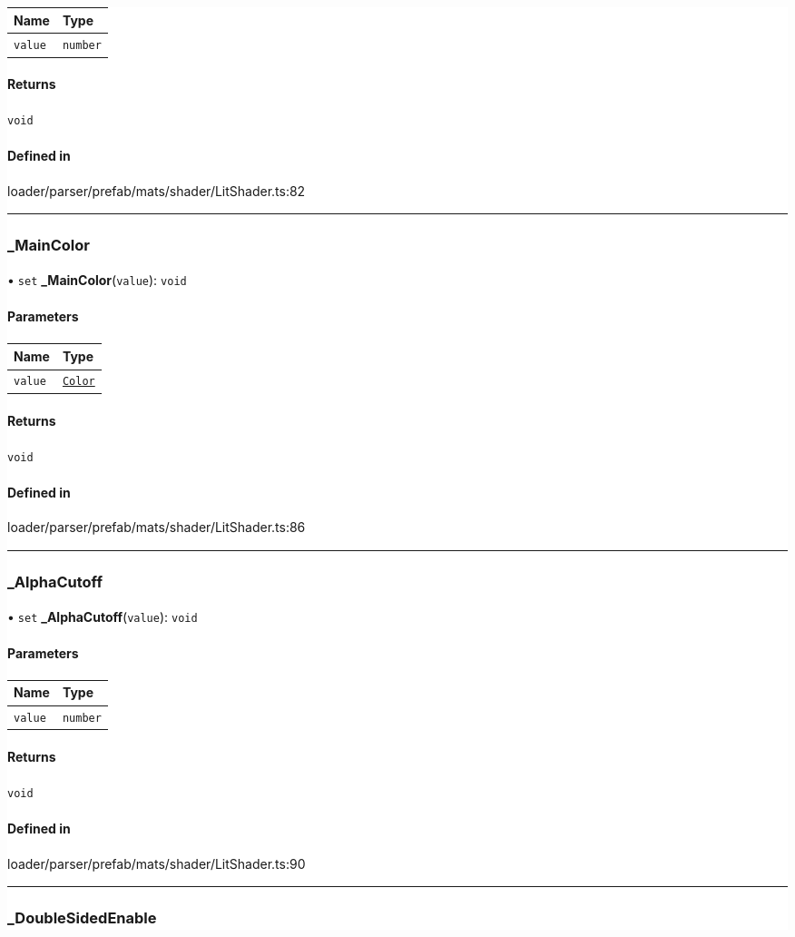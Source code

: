 | Name | Type |
| :------ | :------ |
| `value` | `number` |

#### Returns

`void`

#### Defined in

loader/parser/prefab/mats/shader/LitShader.ts:82

___

### \_MainColor

• `set` **_MainColor**(`value`): `void`

#### Parameters

| Name | Type |
| :------ | :------ |
| `value` | [`Color`](Color.md) |

#### Returns

`void`

#### Defined in

loader/parser/prefab/mats/shader/LitShader.ts:86

___

### \_AlphaCutoff

• `set` **_AlphaCutoff**(`value`): `void`

#### Parameters

| Name | Type |
| :------ | :------ |
| `value` | `number` |

#### Returns

`void`

#### Defined in

loader/parser/prefab/mats/shader/LitShader.ts:90

___

### \_DoubleSidedEnable
